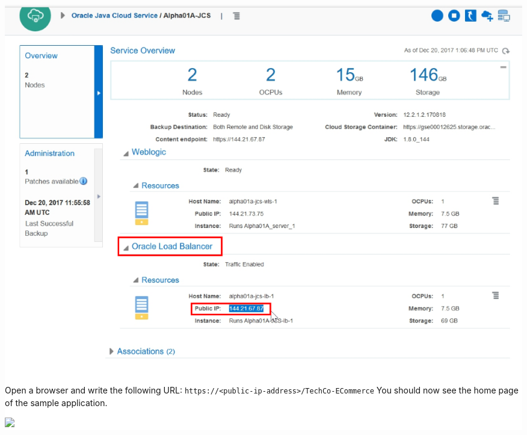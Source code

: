 ![](images/27.png)

Open a browser and write the following URL: `https://<public-ip-address>/TechCo-ECommerce`
You should now see the home page of the sample application.

![](images/28.png)
